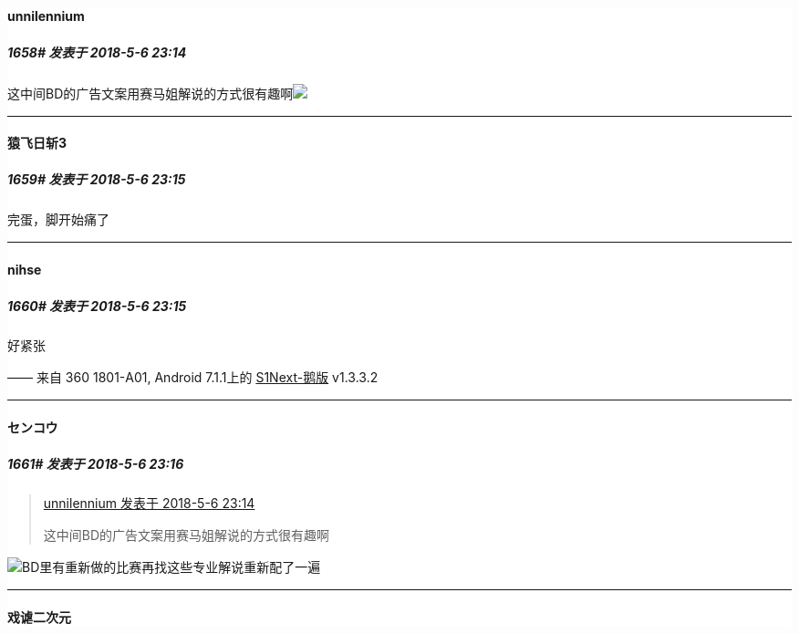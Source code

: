 ####  unnilennium  
##### 1658#       发表于 2018-5-6 23:14




这中间BD的广告文案用赛马姐解说的方式很有趣啊<img src="https://static.saraba1st.com/image/smiley/face2017/009.gif" referrerpolicy="no-referrer">







-----

####  猿飞日斩3  
##### 1659#       发表于 2018-5-6 23:15




完蛋，脚开始痛了







-----

####  nihse  
##### 1660#       发表于 2018-5-6 23:15




好紧张

—— 来自 360 1801-A01, Android 7.1.1上的 [S1Next-鹅版](https://github.com/ykrank/S1-Next/releases) v1.3.3.2







-----

####  センコウ  
##### 1661#       发表于 2018-5-6 23:16



<blockquote><a href="httphttps://bbs.saraba1st.com/2b/forum.php?mod=redirect&amp;goto=findpost&amp;pid=39502072&amp;ptid=1590696" target="_blank">unnilennium 发表于 2018-5-6 23:14</a>

这中间BD的广告文案用赛马姐解说的方式很有趣啊</blockquote>
<img src="https://static.saraba1st.com/image/smiley/face2017/065.png" referrerpolicy="no-referrer">BD里有重新做的比赛再找这些专业解说重新配了一遍







-----

####  戏谑二次元  
